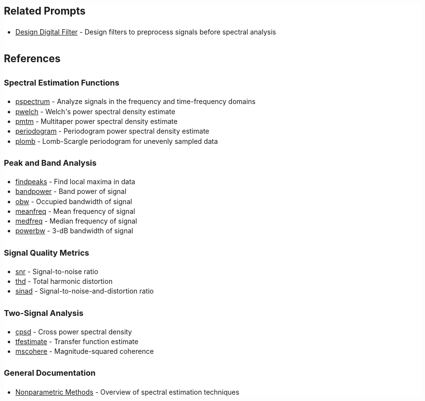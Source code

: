 ## Related Prompts

- [Design Digital Filter](design-digital-filter.md) - Design filters to preprocess signals before spectral analysis

## References

### Spectral Estimation Functions
- [pspectrum](https://www.mathworks.com/help/signal/ref/pspectrum.html) - Analyze signals in the frequency and time-frequency domains
- [pwelch](https://www.mathworks.com/help/signal/ref/pwelch.html) - Welch's power spectral density estimate
- [pmtm](https://www.mathworks.com/help/signal/ref/pmtm.html) - Multitaper power spectral density estimate
- [periodogram](https://www.mathworks.com/help/signal/ref/periodogram.html) - Periodogram power spectral density estimate
- [plomb](https://www.mathworks.com/help/signal/ref/plomb.html) - Lomb-Scargle periodogram for unevenly sampled data

### Peak and Band Analysis
- [findpeaks](https://www.mathworks.com/help/signal/ref/findpeaks.html) - Find local maxima in data
- [bandpower](https://www.mathworks.com/help/signal/ref/bandpower.html) - Band power of signal
- [obw](https://www.mathworks.com/help/signal/ref/obw.html) - Occupied bandwidth of signal
- [meanfreq](https://www.mathworks.com/help/signal/ref/meanfreq.html) - Mean frequency of signal
- [medfreq](https://www.mathworks.com/help/signal/ref/medfreq.html) - Median frequency of signal
- [powerbw](https://www.mathworks.com/help/signal/ref/powerbw.html) - 3-dB bandwidth of signal

### Signal Quality Metrics
- [snr](https://www.mathworks.com/help/signal/ref/snr.html) - Signal-to-noise ratio
- [thd](https://www.mathworks.com/help/signal/ref/thd.html) - Total harmonic distortion
- [sinad](https://www.mathworks.com/help/signal/ref/sinad.html) - Signal-to-noise-and-distortion ratio

### Two-Signal Analysis
- [cpsd](https://www.mathworks.com/help/signal/ref/cpsd.html) - Cross power spectral density
- [tfestimate](https://www.mathworks.com/help/signal/ref/tfestimate.html) - Transfer function estimate
- [mscohere](https://www.mathworks.com/help/signal/ref/mscohere.html) - Magnitude-squared coherence

### General Documentation
- [Nonparametric Methods](https://www.mathworks.com/help/signal/nonparametric-methods.html) - Overview of spectral estimation techniques
